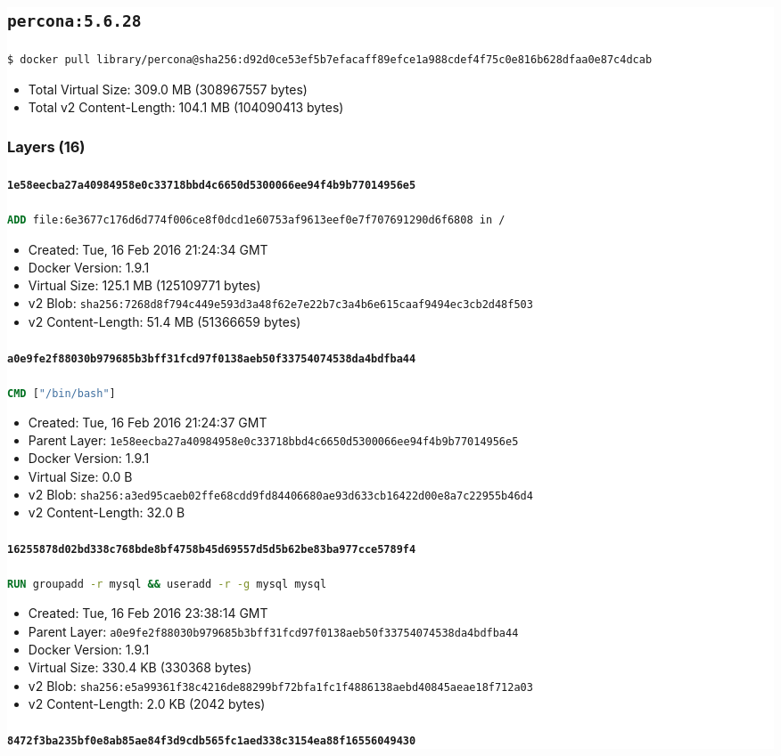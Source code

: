 ## `percona:5.6.28`

```console
$ docker pull library/percona@sha256:d92d0ce53ef5b7efacaff89efce1a988cdef4f75c0e816b628dfaa0e87c4dcab
```

-	Total Virtual Size: 309.0 MB (308967557 bytes)
-	Total v2 Content-Length: 104.1 MB (104090413 bytes)

### Layers (16)

#### `1e58eecba27a40984958e0c33718bbd4c6650d5300066ee94f4b9b77014956e5`

```dockerfile
ADD file:6e3677c176d6d774f006ce8f0dcd1e60753af9613eef0e7f707691290d6f6808 in /
```

-	Created: Tue, 16 Feb 2016 21:24:34 GMT
-	Docker Version: 1.9.1
-	Virtual Size: 125.1 MB (125109771 bytes)
-	v2 Blob: `sha256:7268d8f794c449e593d3a48f62e7e22b7c3a4b6e615caaf9494ec3cb2d48f503`
-	v2 Content-Length: 51.4 MB (51366659 bytes)

#### `a0e9fe2f88030b979685b3bff31fcd97f0138aeb50f33754074538da4bdfba44`

```dockerfile
CMD ["/bin/bash"]
```

-	Created: Tue, 16 Feb 2016 21:24:37 GMT
-	Parent Layer: `1e58eecba27a40984958e0c33718bbd4c6650d5300066ee94f4b9b77014956e5`
-	Docker Version: 1.9.1
-	Virtual Size: 0.0 B
-	v2 Blob: `sha256:a3ed95caeb02ffe68cdd9fd84406680ae93d633cb16422d00e8a7c22955b46d4`
-	v2 Content-Length: 32.0 B

#### `16255878d02bd338c768bde8bf4758b45d69557d5d5b62be83ba977cce5789f4`

```dockerfile
RUN groupadd -r mysql && useradd -r -g mysql mysql
```

-	Created: Tue, 16 Feb 2016 23:38:14 GMT
-	Parent Layer: `a0e9fe2f88030b979685b3bff31fcd97f0138aeb50f33754074538da4bdfba44`
-	Docker Version: 1.9.1
-	Virtual Size: 330.4 KB (330368 bytes)
-	v2 Blob: `sha256:e5a99361f38c4216de88299bf72bfa1fc1f4886138aebd40845aeae18f712a03`
-	v2 Content-Length: 2.0 KB (2042 bytes)

#### `8472f3ba235bf0e8ab85ae84f3d9cdb565fc1aed338c3154ea88f16556049430`
